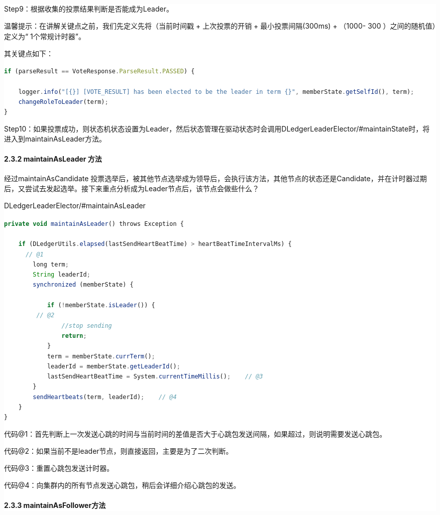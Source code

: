 Step9：根据收集的投票结果判断是否能成为Leader。

温馨提示：在讲解关键点之前，我们先定义先将（当前时间戳 + 上次投票的开销 + 最小投票间隔(300ms) + （1000- 300 ）之间的随机值）定义为“ 1个常规计时器”。

其关键点如下：

```js 
if (parseResult == VoteResponse.ParseResult.PASSED) {
    
    logger.info("[{}] [VOTE_RESULT] has been elected to be the leader in term {}", memberState.getSelfId(), term);
    changeRoleToLeader(term);
}
```

Step10：如果投票成功，则状态机状态设置为Leader，然后状态管理在驱动状态时会调用DLedgerLeaderElector/#maintainState时，将进入到maintainAsLeader方法。

#### 2.3.2 maintainAsLeader 方法

经过maintainAsCandidate 投票选举后，被其他节点选举成为领导后，会执行该方法，其他节点的状态还是Candidate，并在计时器过期后，又尝试去发起选举。接下来重点分析成为Leader节点后，该节点会做些什么？

DLedgerLeaderElector/#maintainAsLeader
```js 
private void maintainAsLeader() throws Exception {
    
    if (DLedgerUtils.elapsed(lastSendHeartBeatTime) > heartBeatTimeIntervalMs) {
      // @1
        long term;
        String leaderId;
        synchronized (memberState) {
    
            if (!memberState.isLeader()) {
         // @2
                //stop sending
                return;
            }
            term = memberState.currTerm();
            leaderId = memberState.getLeaderId();
            lastSendHeartBeatTime = System.currentTimeMillis();    // @3
        }
        sendHeartbeats(term, leaderId);    // @4
    }
}
```

代码@1：首先判断上一次发送心跳的时间与当前时间的差值是否大于心跳包发送间隔，如果超过，则说明需要发送心跳包。

代码@2：如果当前不是leader节点，则直接返回，主要是为了二次判断。

代码@3：重置心跳包发送计时器。

代码@4：向集群内的所有节点发送心跳包，稍后会详细介绍心跳包的发送。

#### 2.3.3 maintainAsFollower方法
